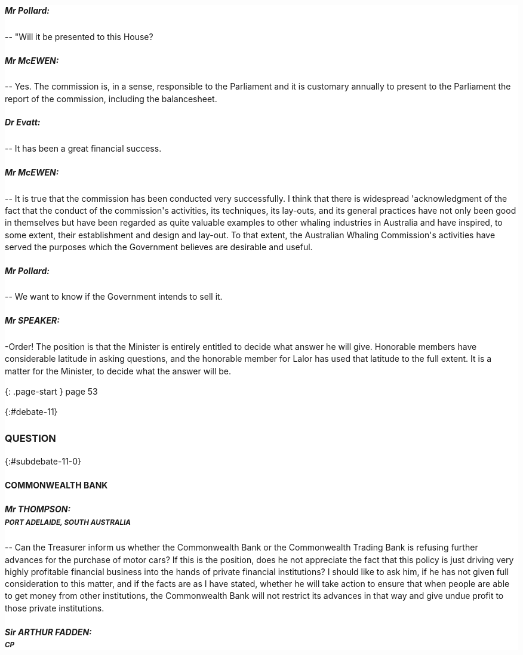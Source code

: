 ##### Mr Pollard:

--  "Will it be presented to this House? 

##### Mr McEWEN:

-- Yes. The commission is, in a sense, responsible to the Parliament and it is customary annually to present to the Parliament the report of the commission, including the balancesheet. 

##### Dr Evatt:

--  It has been a great financial success. 

##### Mr McEWEN:

-- It is true that the commission has been conducted very successfully. I think that there is widespread 'acknowledgment of the fact that the conduct of the commission's activities, its techniques, its lay-outs, and its general practices have not only been good in themselves but have been regarded as quite valuable examples to other whaling industries in Australia and have inspired, to some extent, their establishment and design and lay-out. To that extent, the Australian Whaling Commission's activities have served the purposes which the Government believes are desirable and useful. 

##### Mr Pollard:

--  We want to know if the Government intends to sell it. 

##### Mr SPEAKER:

-Order! The position is that the Minister is entirely entitled to decide what answer he will give. Honorable members have considerable latitude in asking questions, and the honorable member for Lalor has used that latitude to the full extent. It is a matter for the Minister, to decide what the answer will be. 

{: .page-start }
page 53

{:#debate-11}
### QUESTION

{:#subdebate-11-0}
#### COMMONWEALTH BANK

##### Mr THOMPSON:<br><small class="text-muted">PORT ADELAIDE, SOUTH AUSTRALIA</small>

-- Can the Treasurer inform us whether the Commonwealth Bank or the Commonwealth Trading Bank is refusing further advances for the purchase of motor cars? If this is the position, does he not appreciate the fact that this policy is just driving very highly profitable financial business into the hands of private financial institutions? I should like to ask him, if he has not given full consideration to this matter, and if the facts are as I have stated, whether he will take action to ensure that when people are able to get money from other institutions, the Commonwealth Bank will not restrict its advances in that way and give undue profit to those private institutions. 

##### Sir ARTHUR FADDEN:<br><small class="text-muted">CP</small>
